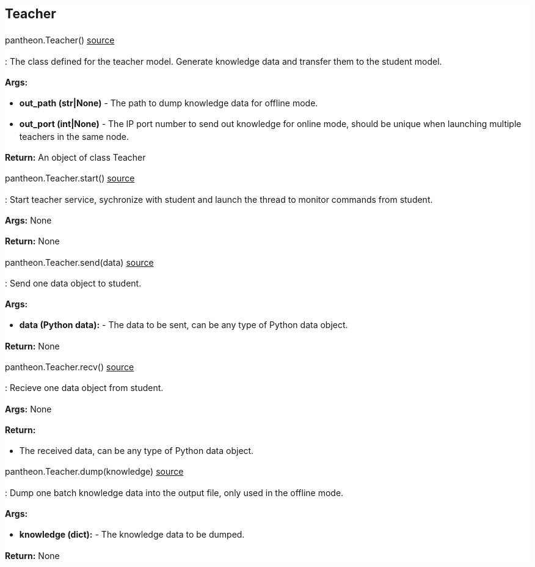## Teacher

pantheon.Teacher() [source](https://github.com/PaddlePaddle/PaddleSlim/blob/develop/paddleslim/pantheon/teacher.py#L78)

: The class defined for the teacher model. Generate knowledge data and transfer them to the student model.

**Args:**

- **out\_path (str|None)** - The path to dump knowledge data for offline mode.

- **out\_port (int|None)** - The IP port number to send out knowledge for online mode, should be unique when launching multiple teachers in the same node.

**Return:** An object of class Teacher


pantheon.Teacher.start() [source](https://github.com/PaddlePaddle/PaddleSlim/blob/develop/paddleslim/pantheon/teacher.py#L133)

: Start teacher service, sychronize with student and launch the thread
  to monitor commands from student.

**Args:** None

**Return:** None


pantheon.Teacher.send(data) [source](https://github.com/PaddlePaddle/PaddleSlim/blob/develop/paddleslim/pantheon/teacher.py#L181)

: Send one data object to student.

**Args:**

- **data (Python data):** - The data to be sent, can be any type of Python data object.

**Return:** None


pantheon.Teacher.recv() [source](https://github.com/PaddlePaddle/PaddleSlim/blob/develop/paddleslim/pantheon/teacher.py#L196)

: Recieve one data object from student.

**Args:** None

**Return:**

- The received data, can be any type of Python data object.


pantheon.Teacher.dump(knowledge) [source](https://github.com/PaddlePaddle/PaddleSlim/blob/develop/paddleslim/pantheon/teacher.py#L214)

: Dump one batch knowledge data into the output file, only used in the offline mode.

**Args:**

- **knowledge (dict):** - The knowledge data to be dumped.  

**Return:** None
